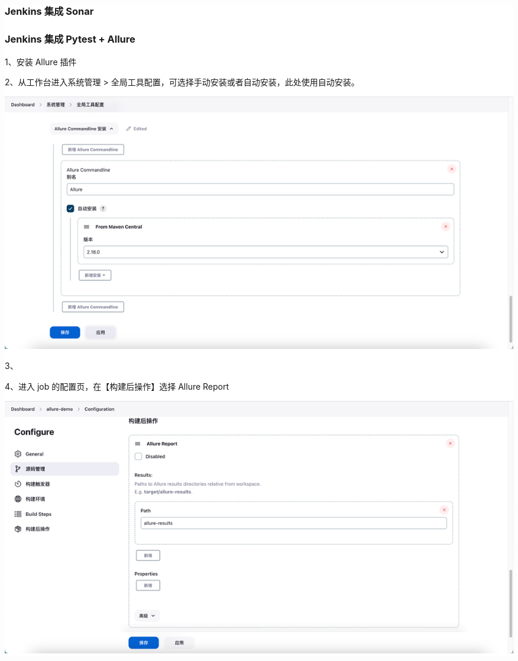 

### Jenkins 集成 Sonar

### Jenkins 集成 Pytest + Allure

1、安装 Allure 插件

2、从工作台进入系统管理 > 全局工具配置，可选择手动安装或者自动安装，此处使用自动安装。

![](./img/安装%20Allure.png)

3、

4、进入 job 的配置页，在【构建后操作】选择 Allure Report

![](./img/Allure%20Report.png)
